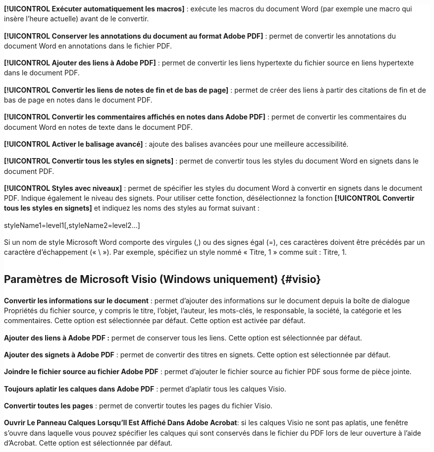 **[!UICONTROL Exécuter automatiquement les macros]** : exécute les macros du document Word (par exemple une macro qui insère l’heure actuelle) avant de le convertir.

**[!UICONTROL Conserver les annotations du document au format Adobe PDF]** : permet de convertir les annotations du document Word en annotations dans le fichier PDF.

**[!UICONTROL Ajouter des liens à Adobe PDF]** : permet de convertir les liens hypertexte du fichier source en liens hypertexte dans le document PDF.

**[!UICONTROL Convertir les liens de notes de fin et de bas de page]** : permet de créer des liens à partir des citations de fin et de bas de page en notes dans le document PDF.

**[!UICONTROL Convertir les commentaires affichés en notes dans Adobe PDF]** : permet de convertir les commentaires du document Word en notes de texte dans le document PDF.

**[!UICONTROL Activer le balisage avancé]** : ajoute des balises avancées pour une meilleure accessibilité.

**[!UICONTROL Convertir tous les styles en signets]** : permet de convertir tous les styles du document Word en signets dans le document PDF.

**[!UICONTROL Styles avec niveaux]** : permet de spécifier les styles du document Word à convertir en signets dans le document PDF. Indique également le niveau des signets. Pour utiliser cette fonction, désélectionnez la fonction **[!UICONTROL Convertir tous les styles en signets]** et indiquez les noms des styles au format suivant :

styleName1=level1[,styleName2=level2...]

Si un nom de style Microsoft Word comporte des virgules (,) ou des signes égal (=), ces caractères doivent être précédés par un caractère d’échappement (« \ »). Par exemple, spécifiez un style nommé « Titre, 1 » comme suit : Titre\, 1.

## Paramètres de Microsoft Visio (Windows uniquement) {#visio}

**Convertir les informations sur le document** : permet d’ajouter des informations sur le document depuis la boîte de dialogue Propriétés du fichier source, y compris le titre, l’objet, l’auteur, les mots-clés, le responsable, la société, la catégorie et les commentaires. Cette option est sélectionnée par défaut. Cette option est activée par défaut.

**Ajouter des liens à Adobe PDF :** permet de conserver tous les liens. Cette option est sélectionnée par défaut.

**Ajouter des signets à Adobe PDF** : permet de convertir des titres en signets. Cette option est sélectionnée par défaut.

**Joindre le fichier source au fichier Adobe PDF** : permet d’ajouter le fichier source au fichier PDF sous forme de pièce jointe. 

**Toujours aplatir les calques dans Adobe PDF** : permet d’aplatir tous les calques Visio.

**Convertir toutes les pages** : permet de convertir toutes les pages du fichier Visio.

**Ouvrir Le Panneau Calques Lorsqu’Il Est Affiché Dans Adobe Acrobat**: si les calques Visio ne sont pas aplatis, une fenêtre s’ouvre dans laquelle vous pouvez spécifier les calques qui sont conservés dans le fichier du PDF lors de leur ouverture à l’aide d’Acrobat. Cette option est sélectionnée par défaut.
